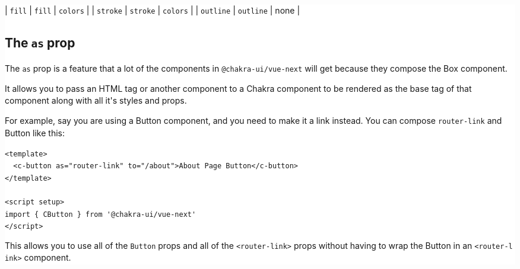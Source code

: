 | `fill`            | `fill`             | `colors`    |
| `stroke`          | `stroke`           | `colors`    |
| `outline`         | `outline`          | none        |

## The `as` prop

The `as` prop is a feature that a lot of the components in `@chakra-ui/vue-next` will get because
they compose the Box component.

It allows you to pass an HTML tag or another component to a
Chakra component to be rendered as the base tag of that component along with all
it's styles and props.

For example, say you are using a Button component, and you need to make it a
link instead. You can compose `router-link` and Button like this:
<br/>

```vue
<template>
  <c-button as="router-link" to="/about">About Page Button</c-button>
</template>

<script setup>
import { CButton } from '@chakra-ui/vue-next'
</script>
```

This allows you to use all of the `Button` props and all of the `<router-link>` props
without having to wrap the Button in an `<router-link>` component.